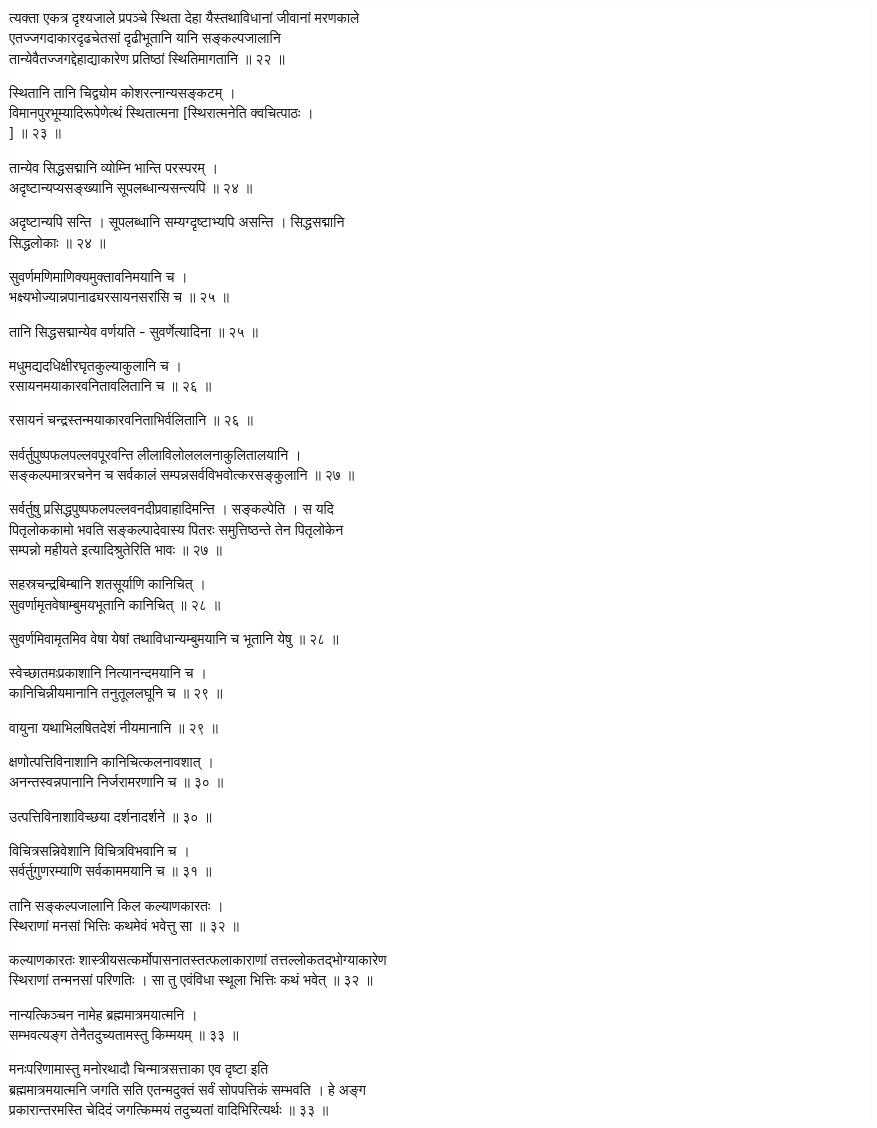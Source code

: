 त्यक्ता एकत्र दृश्यजाले प्रपञ्चे स्थिता देहा यैस्तथाविधानां जीवानां मरणकाले   
एतज्जगदाकारदृढचेतसां दृढीभूतानि यानि सङ्कल्पजालानि   
तान्येवैतज्जगद्देहाद्याकारेण प्रतिष्ठां स्थितिमागतानि ॥ २२ ॥  
  
स्थितानि तानि चिद्व्योम कोशरत्नान्यसङ्कटम् ।  
विमानपुरभूम्यादिरूपेणेत्थं स्थितात्मना [स्थिरात्मनेति क्वचित्पाठः ।  
] ॥ २३ ॥  
  
तान्येव सिद्धसद्मानि व्योम्नि भान्ति परस्परम् ।  
अदृष्टान्यप्यसङ्ख्यानि सूपलब्धान्यसन्त्यपि ॥ २४ ॥  
  
अदृष्टान्यपि सन्ति । सूपलब्धानि सम्यग्दृष्टाभ्यपि असन्ति । सिद्धसद्मानि   
सिद्धलोकाः ॥ २४ ॥  
  
सुवर्णमणिमाणिक्यमुक्तावनिमयानि च ।  
भक्ष्यभोज्यान्नपानाढ्यरसायनसरांसि च ॥ २५ ॥  
  
तानि सिद्धसद्मान्येव वर्णयति - सुवर्णेत्यादिना ॥ २५ ॥  
  
मधुमद्यदधिक्षीरघृतकुल्याकुलानि च ।  
रसायनमयाकारवनितावलितानि च ॥ २६ ॥  
  
रसायनं चन्द्रस्तन्मयाकारवनिताभिर्वलितानि ॥ २६ ॥  
  
सर्वर्तुपुष्पफलपल्लवपूरवन्ति लीलाविलोलललनाकुलितालयानि ।  
सङ्कल्पमात्ररचनेन च सर्वकालं सम्पन्नसर्वविभवोत्करसङ्कुलानि ॥ २७ ॥  
  
सर्वर्तुषु प्रसिद्धपुष्पफलपल्लवनदीप्रवाहादिमन्ति । सङ्कल्पेति । स यदि   
पितृलोककामो भवति सङ्कल्पादेवास्य पितरः समुत्तिष्ठन्ते तेन पितृलोकेन   
सम्पन्नो महीयते इत्यादिश्रुतेरिति भावः ॥ २७ ॥  
  
सहस्रचन्द्रबिम्बानि शतसूर्याणि कानिचित् ।  
सुवर्णामृतवेषाम्बुमयभूतानि कानिचित् ॥ २८ ॥  
  
सुवर्णमिवामृतमिव वेषा येषां तथाविधान्यम्बुमयानि च भूतानि येषु ॥ २८ ॥  
  
स्वेच्छातमःप्रकाशानि नित्यानन्दमयानि च ।  
कानिचिन्नीयमानानि तनुतूललघूनि च ॥ २९ ॥  
  
वायुना यथाभिलषितदेशं नीयमानानि ॥ २९ ॥  
  
क्षणोत्पत्तिविनाशानि कानिचित्कलनावशात् ।  
अनन्तस्वन्नपानानि निर्जरामरणानि च ॥ ३० ॥  
  
उत्पत्तिविनाशाविच्छया दर्शनादर्शने ॥ ३० ॥  
  
विचित्रसन्निवेशानि विचित्रविभवानि च ।  
सर्वर्तुगुणरम्याणि सर्वकाममयानि च ॥ ३१ ॥  
  
तानि सङ्कल्पजालानि किल कल्याणकारतः ।  
स्थिराणां मनसां भित्तिः कथमेवं भवेत्तु सा ॥ ३२ ॥  
  
कल्याणकारतः शास्त्रीयसत्कर्मोपासनातस्तत्फलाकाराणां तत्तल्लोकतद्भोग्याकारेण   
स्थिराणां तन्मनसां परिणतिः । सा तु एवंविधा स्थूला भित्तिः कथं भवेत् ॥ ३२ ॥  
  
नान्यत्किञ्चन नामेह ब्रह्ममात्रमयात्मनि ।  
सम्भवत्यङ्ग तेनैतदुच्यतामस्तु किम्मयम् ॥ ३३ ॥  
  
मनःपरिणामास्तु मनोरथादौ चिन्मात्रसत्ताका एव दृष्टा इति   
ब्रह्ममात्रमयात्मनि जगति सति एतन्मदुक्तं सर्वं सोपपत्तिकं सम्भवति । हे अङ्ग   
प्रकारान्तरमस्ति चेदिदं जगत्किम्मयं तदुच्यतां वादिभिरित्यर्थः ॥ ३३ ॥  
  